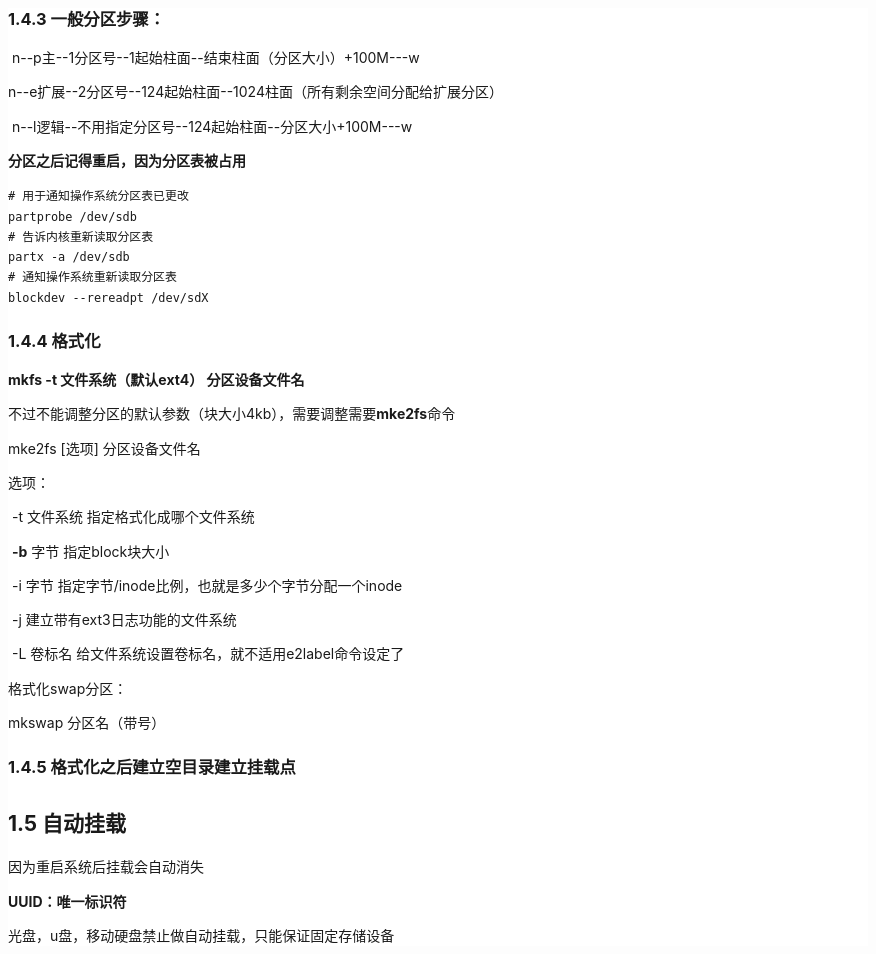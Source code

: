 

### 1.4.3 一般分区步骤：

​      n--p主--1分区号--1起始柱面--结束柱面（分区大小）+100M---w

​      n--e扩展--2分区号--124起始柱面--1024柱面（所有剩余空间分配给扩展分区）

​      n--l逻辑--不用指定分区号--124起始柱面--分区大小+100M---w



**分区之后记得重启，因为分区表被占用**

```
# 用于通知操作系统分区表已更改
partprobe /dev/sdb
# 告诉内核重新读取分区表
partx -a /dev/sdb
# 通知操作系统重新读取分区表
blockdev --rereadpt /dev/sdX
```



### 1.4.4 格式化

  **mkfs   -t   文件系统（默认ext4）  分区设备文件名**

不过不能调整分区的默认参数（块大小4kb），需要调整需要**mke2fs**命令



mke2fs   [选项]    分区设备文件名

选项：

​      -t   文件系统          指定格式化成哪个文件系统

​      **-b**   字节                 指定block块大小

​      -i    字节                 指定字节/inode比例，也就是多少个字节分配一个inode

​      -j                              建立带有ext3日志功能的文件系统

​     -L   卷标名               给文件系统设置卷标名，就不适用e2label命令设定了

格式化swap分区：

mkswap   分区名（带号）



### 1.4.5 格式化之后建立空目录**建立挂载点**



## 1.5 自动挂载

因为重启系统后挂载会自动消失

**UUID：唯一标识符**

光盘，u盘，移动硬盘禁止做自动挂载，只能保证固定存储设备
